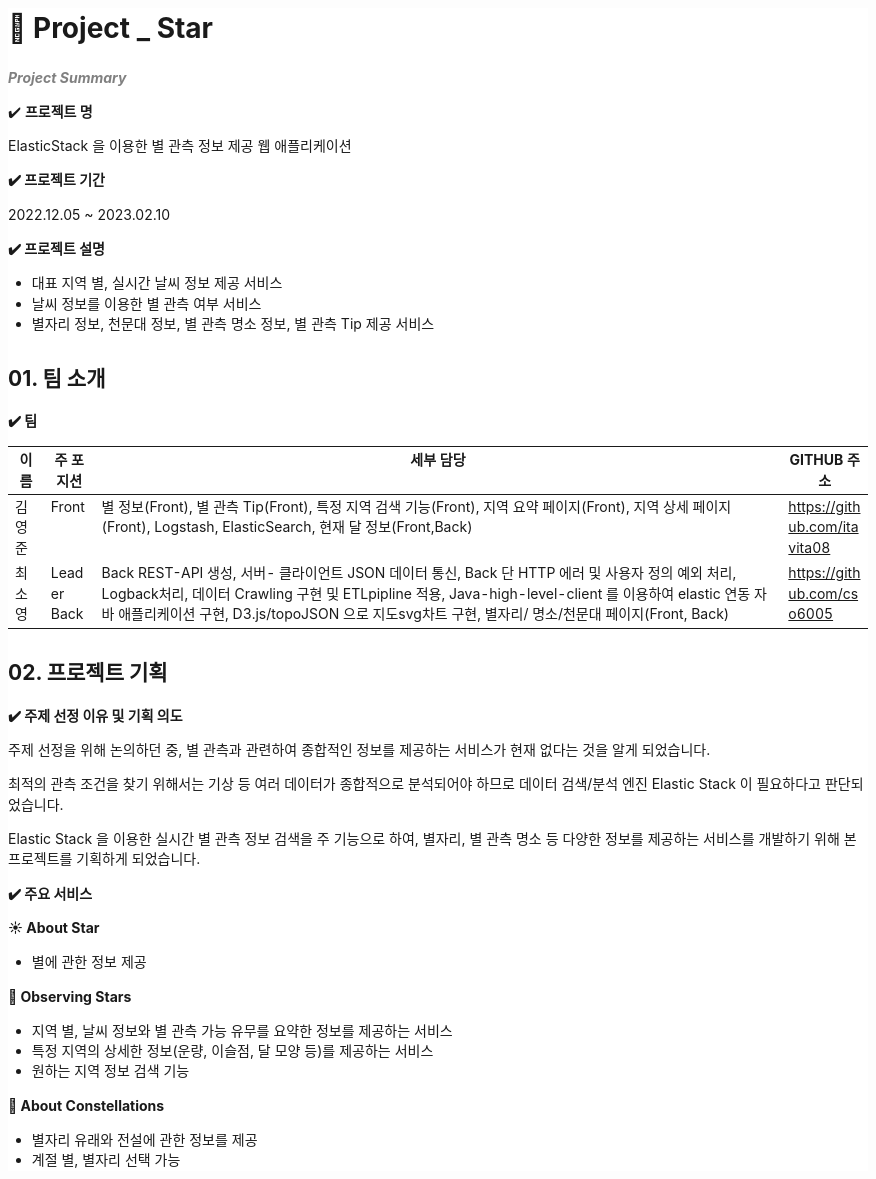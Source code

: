 # 🌟 Project _ Star

 <span style="color:gray">*__Project Summary__*</span>

✔️ **프로젝트 명** 

ElasticStack 을 이용한 별 관측 정보 제공 웹 애플리케이션

**✔️ 프로젝트 기간**

2022.12.05 ~ 2023.02.10

**✔️ 프로젝트 설명**

- 대표 지역 별, 실시간 날씨 정보 제공 서비스
- 날씨 정보를 이용한 별 관측 여부 서비스
- 별자리 정보, 천문대 정보, 별 관측 명소 정보, 별 관측 Tip 제공 서비스



## 01. 팀 소개

**✔️ 팀**

| 이름 | 주 포지션 | 세부 담당  | GITHUB 주소 |
| --- | --- | --- | --- |
| 김영준 | Front | 별 정보(Front), 별 관측 Tip(Front), 특정 지역 검색 기능(Front), 지역 요약 페이지(Front), 지역 상세 페이지(Front), Logstash, ElasticSearch, 현재 달 정보(Front,Back) | https://github.com/itavita08 |
| 최소영 | Leader Back | Back REST-API 생성, 서버- 클라이언트 JSON 데이터 통신, Back 단 HTTP 에러 및 사용자 정의 예외 처리, Logback처리, 데이터 Crawling 구현 및 ETLpipline 적용, Java-high-level-client 를 이용하여 elastic 연동 자바 애플리케이션 구현, D3.js/topoJSON 으로 지도svg차트 구현, 별자리/ 명소/천문대 페이지(Front, Back) | https://github.com/cso6005 |


## 02. 프로젝트 기획

**✔️ 주제 선정 이유 및 기획 의도**

 주제 선정을 위해 논의하던 중, 별 관측과 관련하여 종합적인 정보를 제공하는 서비스가 현재 없다는 것을 알게 되었습니다. 

 최적의 관측 조건을 찾기 위해서는 기상 등 여러 데이터가 종합적으로 분석되어야 하므로 데이터 검색/분석 엔진 Elastic Stack 이 필요하다고 판단되었습니다. 

 Elastic Stack 을 이용한 실시간 별 관측 정보 검색을 주 기능으로 하여, 별자리, 별 관측 명소 등 다양한 정보를 제공하는 서비스를 개발하기 위해 본 프로젝트를 기획하게 되었습니다. 

**✔️ 주요 서비스**

**☀️ About Star**

- 별에 관한 정보 제공

**🌈 Observing Stars**

- 지역 별, 날씨 정보와 별 관측 가능 유무를 요약한 정보를 제공하는 서비스
- 특정 지역의 상세한 정보(운량, 이슬점, 달 모양 등)를 제공하는 서비스
- 원하는 지역 정보 검색 기능

**🌟 About Constellations**

- 별자리 유래와 전설에 관한 정보를 제공
- 계절 별, 별자리 선택 가능
